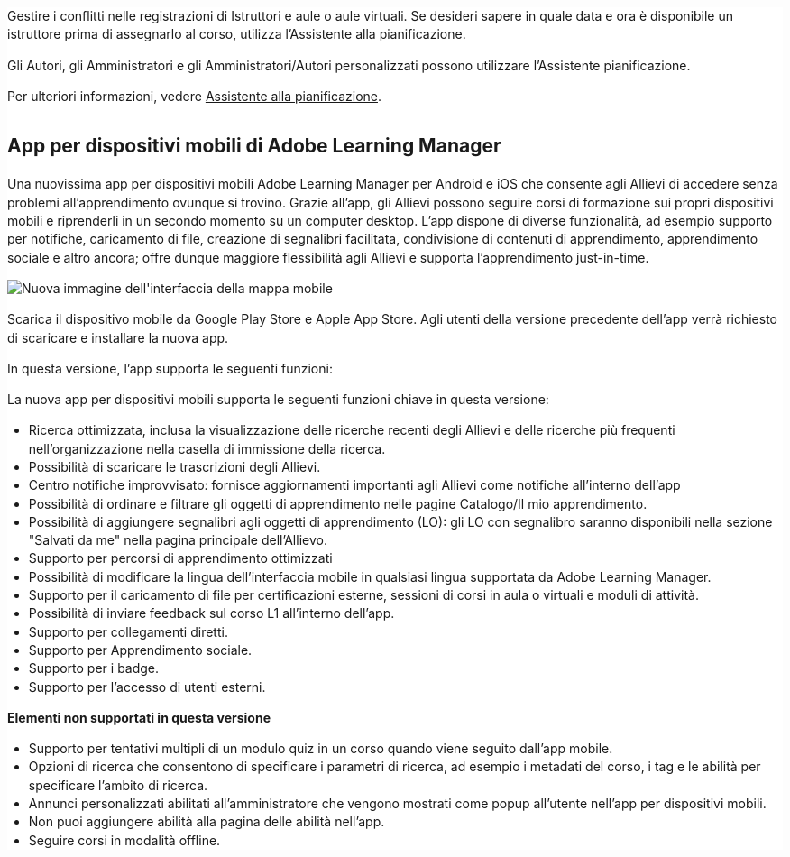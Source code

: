 Gestire i conflitti nelle registrazioni di Istruttori e aule o aule virtuali. Se desideri sapere in quale data e ora è disponibile un istruttore prima di assegnarlo al corso, utilizza l’Assistente alla pianificazione.

Gli Autori, gli Amministratori e gli Amministratori/Autori personalizzati possono utilizzare l’Assistente pianificazione.

Per ulteriori informazioni, vedere [Assistente alla pianificazione](/help/migrated/authors/feature-summary/courses.md#scheduling-assistant).

## App per dispositivi mobili di Adobe Learning Manager

Una nuovissima app per dispositivi mobili Adobe Learning Manager per Android e iOS che consente agli Allievi di accedere senza problemi all’apprendimento ovunque si trovino. Grazie all’app, gli Allievi possono seguire corsi di formazione sui propri dispositivi mobili e riprenderli in un secondo momento su un computer desktop. L’app dispone di diverse funzionalità, ad esempio supporto per notifiche, caricamento di file, creazione di segnalibri facilitata, condivisione di contenuti di apprendimento, apprendimento sociale e altro ancora; offre dunque maggiore flessibilità agli Allievi e supporta l’apprendimento just-in-time.

![Nuova immagine dell&#39;interfaccia della mappa mobile](assets/mobile-app.png)

Scarica il dispositivo mobile da Google Play Store e Apple App Store. Agli utenti della versione precedente dell’app verrà richiesto di scaricare e installare la nuova app.

In questa versione, l’app supporta le seguenti funzioni:

La nuova app per dispositivi mobili supporta le seguenti funzioni chiave in questa versione:

* Ricerca ottimizzata, inclusa la visualizzazione delle ricerche recenti degli Allievi e delle ricerche più frequenti nell’organizzazione nella casella di immissione della ricerca.
* Possibilità di scaricare le trascrizioni degli Allievi.
* Centro notifiche improvvisato: fornisce aggiornamenti importanti agli Allievi come notifiche all’interno dell’app
* Possibilità di ordinare e filtrare gli oggetti di apprendimento nelle pagine Catalogo/Il mio apprendimento.
* Possibilità di aggiungere segnalibri agli oggetti di apprendimento (LO): gli LO con segnalibro saranno disponibili nella sezione &quot;Salvati da me&quot; nella pagina principale dell’Allievo.
* Supporto per percorsi di apprendimento ottimizzati
* Possibilità di modificare la lingua dell’interfaccia mobile in qualsiasi lingua supportata da Adobe Learning Manager.
* Supporto per il caricamento di file per certificazioni esterne, sessioni di corsi in aula o virtuali e moduli di attività.
* Possibilità di inviare feedback sul corso L1 all’interno dell’app.
* Supporto per collegamenti diretti.
* Supporto per Apprendimento sociale.
* Supporto per i badge.
* Supporto per l’accesso di utenti esterni.

**Elementi non supportati in questa versione**

* Supporto per tentativi multipli di un modulo quiz in un corso quando viene seguito dall’app mobile.
* Opzioni di ricerca che consentono di specificare i parametri di ricerca, ad esempio i metadati del corso, i tag e le abilità per specificare l’ambito di ricerca.
* Annunci personalizzati abilitati all’amministratore che vengono mostrati come popup all’utente nell’app per dispositivi mobili.
* Non puoi aggiungere abilità alla pagina delle abilità nell’app.
* Seguire corsi in modalità offline.
